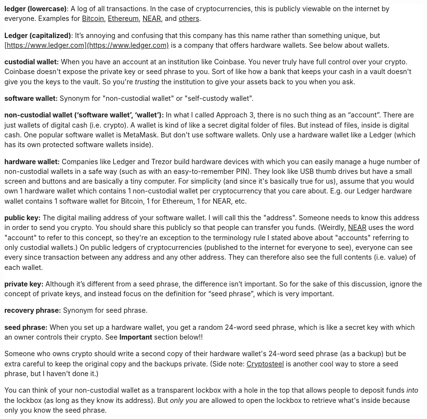 **ledger (lowercase)**: A log of all transactions. In the case of cryptocurrencies, this is publicly viewable on the internet by everyone. Examples for [Bitcoin](https://blockstream.info/tx/recent), [Ethereum](https://etherscan.io/txs), [NEAR](https://explorer.near.org/), and [others](https://www.ledger.com/academy/how-to-read-a-blockchains-transaction-history).

**Ledger (capitalized)**: It’s annoying and confusing that this company has this name rather than something unique, but [https://www.ledger.com](https://www.ledger.com) is a company that offers hardware wallets. See below about wallets.

**custodial wallet:** When you have an account at an institution like Coinbase. You never truly have full control over your crypto. Coinbase doesn't expose the private key or seed phrase to you. Sort of like how a bank that keeps your cash in a vault doesn't give you the keys to the vault. So you're _trusting_ the institution to give your assets back to you when you ask.

**software wallet:** Synonym for "non-custodial wallet" or "self-custody wallet".

**non-custodial wallet (‘software wallet’, ‘wallet’):** In what I called Approach 3, there is no such thing as an “account”. There are just wallets of digital cash (i.e. crypto). A wallet is kind of like a secret digital folder of files. But instead of files, inside is digital cash. One popular software wallet is MetaMask. But don't use software wallets. Only use a hardware wallet like a Ledger (which has its own protected software wallets inside).

**hardware wallet:** Companies like Ledger and Trezor build hardware devices with which you can easily manage a huge number of non-custodial wallets in a safe way (such as with an easy-to-remember PIN). They look like USB thumb drives but have a small screen and buttons and are basically a tiny computer. For simplicity (and since it's basically true for us), assume that you would own 1 hardware wallet which contains 1 non-custodial wallet per cryptocurrency that you care about. E.g. our Ledger hardware wallet contains 1 software wallet for Bitcoin, 1 for Ethereum, 1 for NEAR, etc.

**public key:** The digital mailing address of your software wallet. I will call this the "address". Someone needs to know this address in order to send you crypto. You should share this publicly so that people can transfer you funds. (Weirdly, [NEAR](https://near.org/use/set-up-account) uses the word "account" to refer to this concept, so they're an exception to the terminology rule I stated above about "accounts" referring to only custodial wallets.) On public ledgers of cryptocurrencies (published to the internet for everyone to see), everyone can see every since transaction between any address and any other address. They can therefore also see the full contents (i.e. value) of each wallet.

**private key:** Although it’s different from a seed phrase, the difference isn’t important. So for the sake of this discussion, ignore the concept of private keys, and instead focus on the definition for “seed phrase”, which is very important.

**recovery phrase:** Synonym for seed phrase.

**seed phrase:** When you set up a hardware wallet, you get a random 24-word seed phrase, which is like a secret key with which an owner controls their crypto. See **Important** section below!!

Someone who owns crypto should write a second copy of their hardware wallet's 24-word seed phrase (as a backup) but be extra careful to keep the original copy and the backups private. (Side note: [Cryptosteel](https://cryptosteel.com/) is another cool way to store a seed phrase, but I haven't done it.)

You can think of your non-custodial wallet as a transparent lockbox with a hole in the top that allows people to deposit funds _into_ the lockbox (as long as they know its address). But _only you_ are allowed to open the lockbox to retrieve what's inside because only you know the seed phrase.
